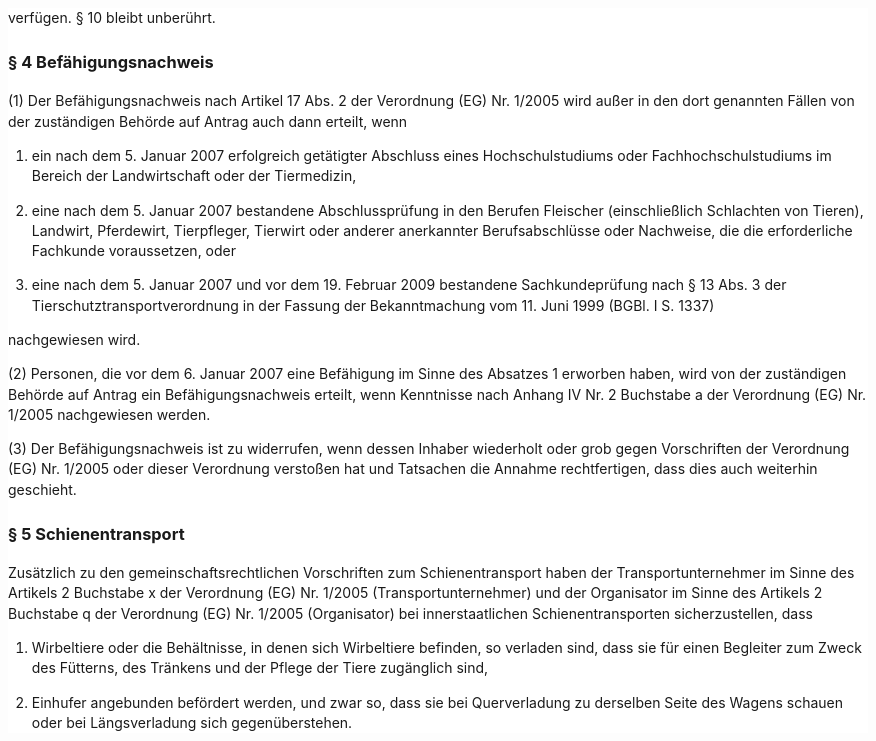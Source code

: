 
verfügen. § 10 bleibt unberührt.


### § 4 Befähigungsnachweis

(1) Der Befähigungsnachweis nach Artikel 17 Abs. 2 der Verordnung (EG)
Nr. 1/2005 wird außer in den dort genannten Fällen von der zuständigen
Behörde auf Antrag auch dann erteilt, wenn

1.  ein nach dem 5. Januar 2007 erfolgreich getätigter Abschluss eines
    Hochschulstudiums oder Fachhochschulstudiums im Bereich der
    Landwirtschaft oder der Tiermedizin,


2.  eine nach dem 5. Januar 2007 bestandene Abschlussprüfung in den
    Berufen Fleischer (einschließlich Schlachten von Tieren), Landwirt,
    Pferdewirt, Tierpfleger, Tierwirt oder anderer anerkannter
    Berufsabschlüsse oder Nachweise, die die erforderliche Fachkunde
    voraussetzen, oder


3.  eine nach dem 5. Januar 2007 und vor dem 19. Februar 2009 bestandene
    Sachkundeprüfung nach § 13 Abs. 3 der Tierschutztransportverordnung in
    der Fassung der Bekanntmachung vom 11. Juni 1999 (BGBl. I S. 1337)



nachgewiesen wird.

(2) Personen, die vor dem 6. Januar 2007 eine Befähigung im Sinne des
Absatzes 1 erworben haben, wird von der zuständigen Behörde auf Antrag
ein Befähigungsnachweis erteilt, wenn Kenntnisse nach Anhang IV Nr. 2
Buchstabe a der Verordnung (EG) Nr. 1/2005 nachgewiesen werden.

(3) Der Befähigungsnachweis ist zu widerrufen, wenn dessen Inhaber
wiederholt oder grob gegen Vorschriften der Verordnung (EG) Nr. 1/2005
oder dieser Verordnung verstoßen hat und Tatsachen die Annahme
rechtfertigen, dass dies auch weiterhin geschieht.


### § 5 Schienentransport

Zusätzlich zu den gemeinschaftsrechtlichen Vorschriften zum
Schienentransport haben der Transportunternehmer im Sinne des Artikels
2 Buchstabe x der Verordnung (EG) Nr. 1/2005 (Transportunternehmer)
und der Organisator im Sinne des Artikels 2 Buchstabe q der Verordnung
(EG) Nr. 1/2005 (Organisator) bei innerstaatlichen Schienentransporten
sicherzustellen, dass

1.  Wirbeltiere oder die Behältnisse, in denen sich Wirbeltiere befinden,
    so verladen sind, dass sie für einen Begleiter zum Zweck des Fütterns,
    des Tränkens und der Pflege der Tiere zugänglich sind,


2.  Einhufer angebunden befördert werden, und zwar so, dass sie bei
    Querverladung zu derselben Seite des Wagens schauen oder bei
    Längsverladung sich gegenüberstehen.
